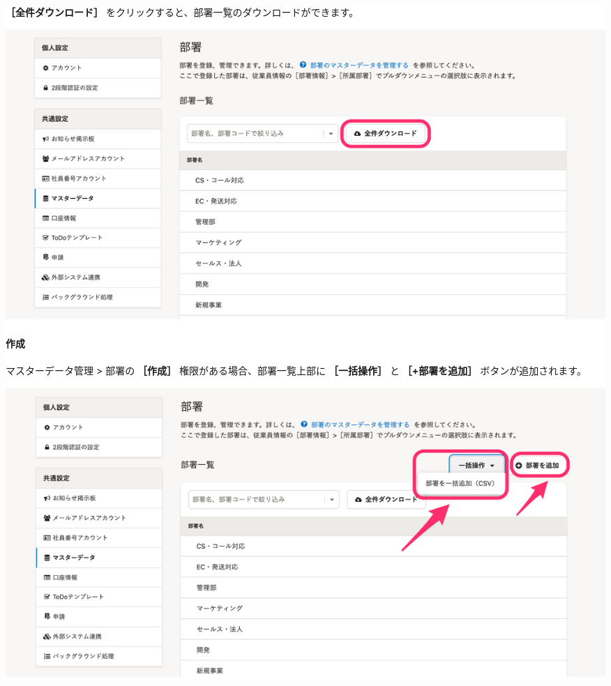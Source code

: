  **［全件ダウンロード］** をクリックすると、部署一覧のダウンロードができます。

![](./__________2022-01-19_14_12_31.png)

#### 作成

マスターデータ管理 > 部署の **［作成］** 権限がある場合、部署一覧上部に **［一括操作］** と **［+部署を追加］** ボタンが追加されます。

![](./__________2022-01-19_14_27_29.png)
